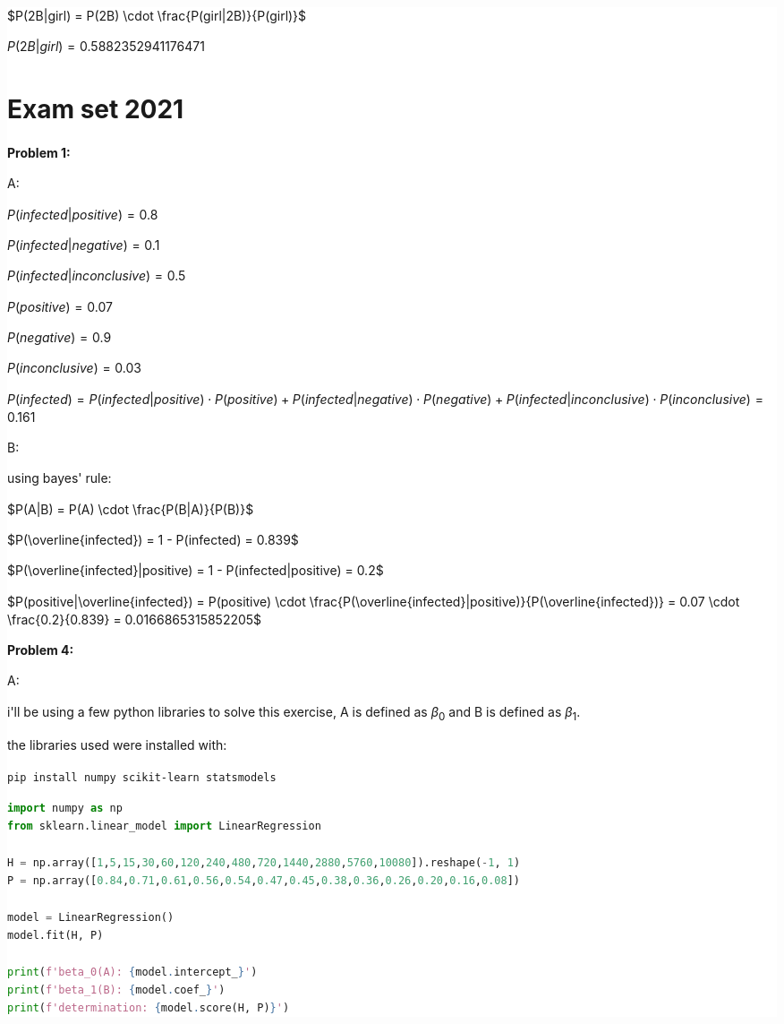 $P(2B|girl) = P(2B) \cdot \frac{P(girl|2B)}{P(girl)}$

$P(2B|girl) = 0.5882352941176471$

# Exam set 2021
**Problem 1:**

A:

$P(infected|positive) = 0.8$

$P(infected|negative) = 0.1$

$P(infected|inconclusive) = 0.5$

$P(positive) = 0.07$

$P(negative) = 0.9$

$P(inconclusive) = 0.03$

$P(infected) = P(infected|positive) \cdot P(positive) + P(infected|negative) \cdot P(negative) + P(infected|inconclusive) \cdot P(inconclusive) = 0.161$

B:

using bayes' rule:

$P(A|B) = P(A) \cdot \frac{P(B|A)}{P(B)}$

$P(\overline{infected}) = 1 - P(infected) = 0.839$

$P(\overline{infected}|positive) = 1 - P(infected|positive) = 0.2$

$P(positive|\overline{infected}) = P(positive) \cdot \frac{P(\overline{infected}|positive)}{P(\overline{infected})} = 0.07 \cdot \frac{0.2}{0.839} = 0.0166865315852205$

**Problem 4:**

A:

i'll be using a few python libraries to solve this exercise, A is defined as $\beta_0$ and B is defined as $\beta_1$.

the libraries used were installed with:

`pip install numpy scikit-learn statsmodels`

```py
import numpy as np
from sklearn.linear_model import LinearRegression

H = np.array([1,5,15,30,60,120,240,480,720,1440,2880,5760,10080]).reshape(-1, 1)
P = np.array([0.84,0.71,0.61,0.56,0.54,0.47,0.45,0.38,0.36,0.26,0.20,0.16,0.08])

model = LinearRegression()
model.fit(H, P)

print(f'beta_0(A): {model.intercept_}')
print(f'beta_1(B): {model.coef_}')
print(f'determination: {model.score(H, P)}')
```
